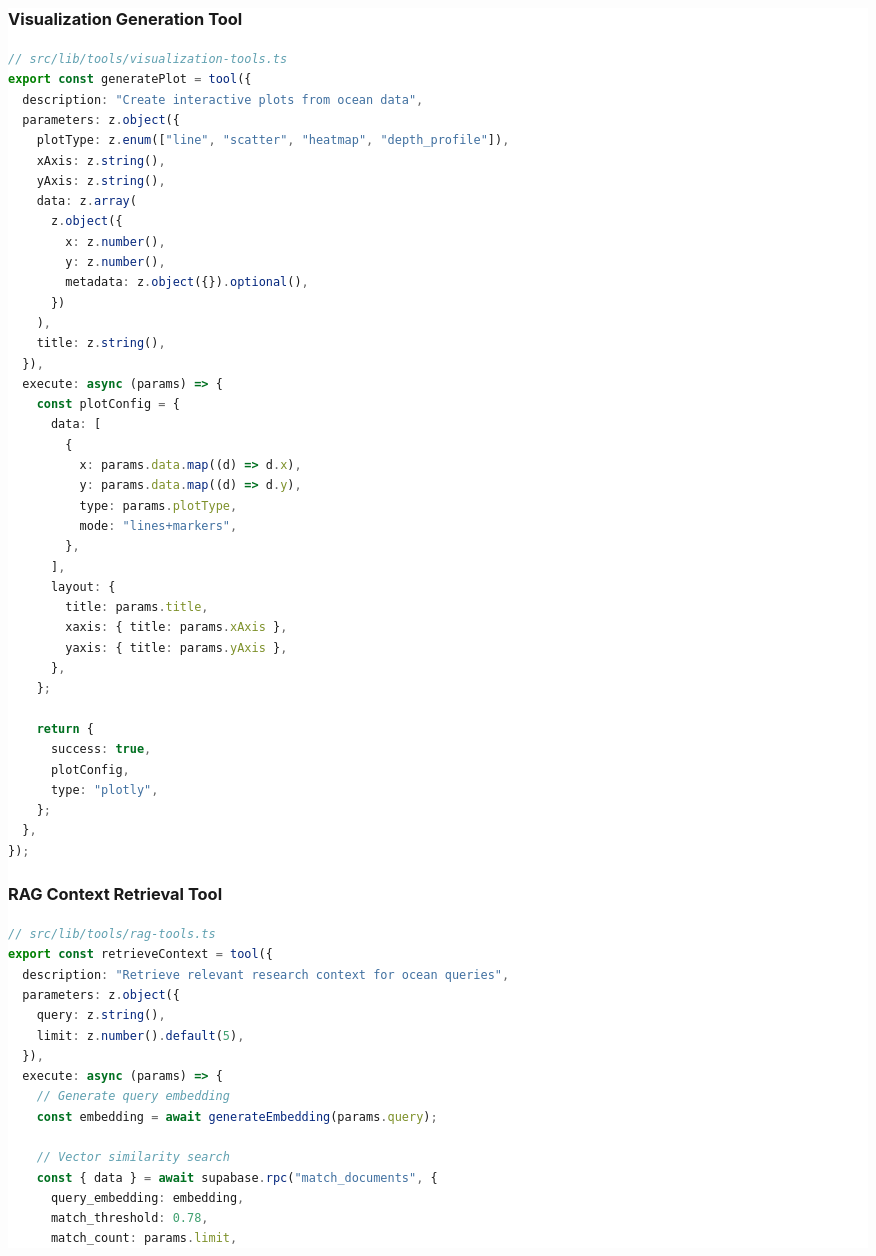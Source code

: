 
### **Visualization Generation Tool**

```typescript
// src/lib/tools/visualization-tools.ts
export const generatePlot = tool({
  description: "Create interactive plots from ocean data",
  parameters: z.object({
    plotType: z.enum(["line", "scatter", "heatmap", "depth_profile"]),
    xAxis: z.string(),
    yAxis: z.string(),
    data: z.array(
      z.object({
        x: z.number(),
        y: z.number(),
        metadata: z.object({}).optional(),
      })
    ),
    title: z.string(),
  }),
  execute: async (params) => {
    const plotConfig = {
      data: [
        {
          x: params.data.map((d) => d.x),
          y: params.data.map((d) => d.y),
          type: params.plotType,
          mode: "lines+markers",
        },
      ],
      layout: {
        title: params.title,
        xaxis: { title: params.xAxis },
        yaxis: { title: params.yAxis },
      },
    };

    return {
      success: true,
      plotConfig,
      type: "plotly",
    };
  },
});
```

### **RAG Context Retrieval Tool**

```typescript
// src/lib/tools/rag-tools.ts
export const retrieveContext = tool({
  description: "Retrieve relevant research context for ocean queries",
  parameters: z.object({
    query: z.string(),
    limit: z.number().default(5),
  }),
  execute: async (params) => {
    // Generate query embedding
    const embedding = await generateEmbedding(params.query);

    // Vector similarity search
    const { data } = await supabase.rpc("match_documents", {
      query_embedding: embedding,
      match_threshold: 0.78,
      match_count: params.limit,
```